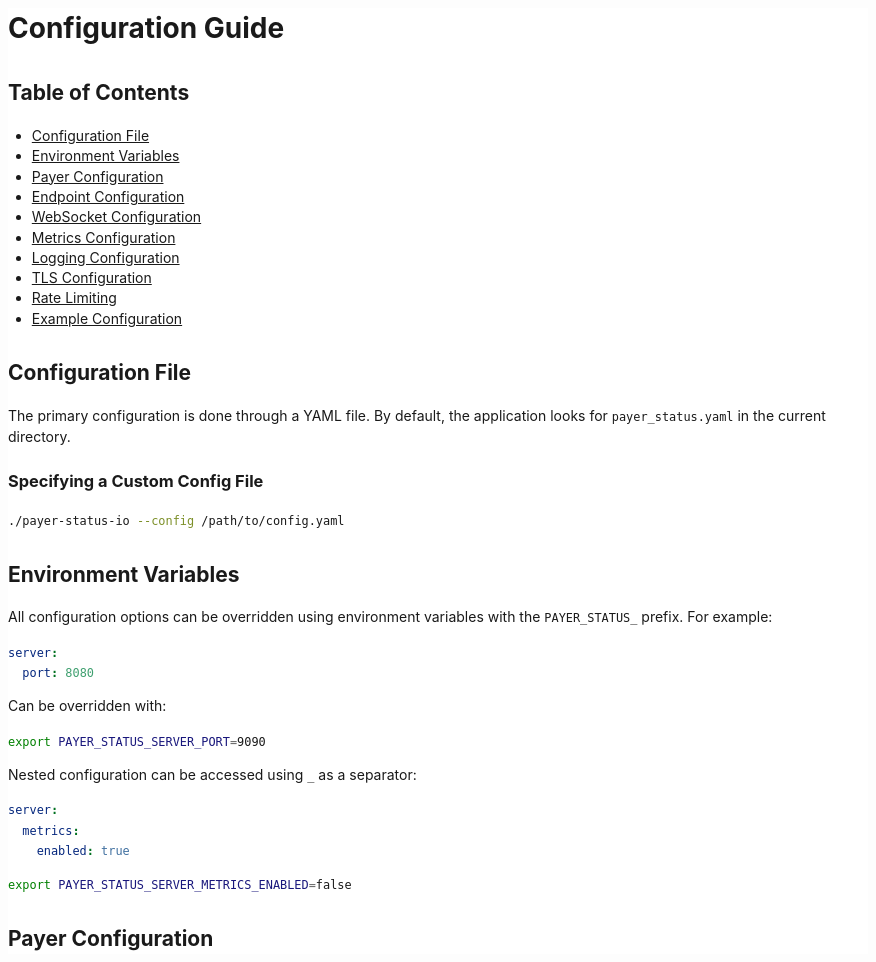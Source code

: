# Configuration Guide

## Table of Contents
- [Configuration File](#configuration-file)
- [Environment Variables](#environment-variables)
- [Payer Configuration](#payer-configuration)
- [Endpoint Configuration](#endpoint-configuration)
- [WebSocket Configuration](#websocket-configuration)
- [Metrics Configuration](#metrics-configuration)
- [Logging Configuration](#logging-configuration)
- [TLS Configuration](#tls-configuration)
- [Rate Limiting](#rate-limiting)
- [Example Configuration](#example-configuration)

## Configuration File

The primary configuration is done through a YAML file. By default, the application looks for `payer_status.yaml` in the current directory.

### Specifying a Custom Config File

```bash
./payer-status-io --config /path/to/config.yaml
```

## Environment Variables

All configuration options can be overridden using environment variables with the `PAYER_STATUS_` prefix. For example:

```yaml
server:
  port: 8080
```

Can be overridden with:

```bash
export PAYER_STATUS_SERVER_PORT=9090
```

Nested configuration can be accessed using `_` as a separator:

```yaml
server:
  metrics:
    enabled: true
```

```bash
export PAYER_STATUS_SERVER_METRICS_ENABLED=false
```

## Payer Configuration

